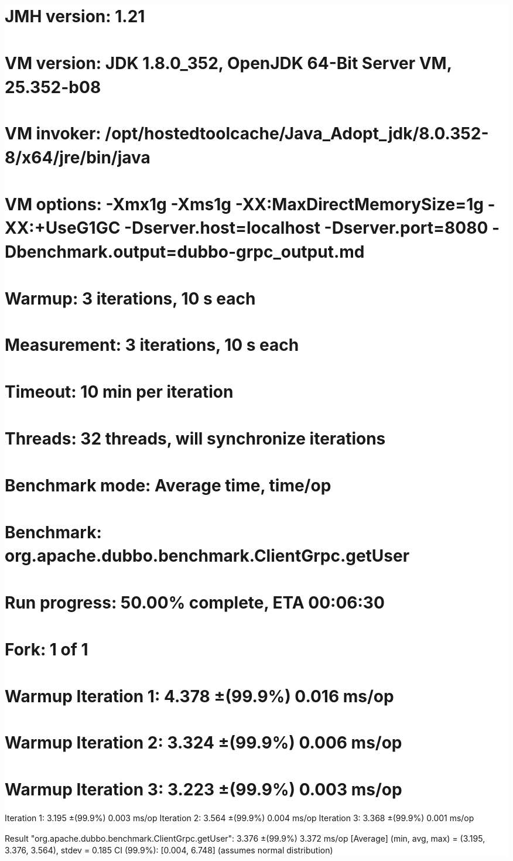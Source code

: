 
# JMH version: 1.21
# VM version: JDK 1.8.0_352, OpenJDK 64-Bit Server VM, 25.352-b08
# VM invoker: /opt/hostedtoolcache/Java_Adopt_jdk/8.0.352-8/x64/jre/bin/java
# VM options: -Xmx1g -Xms1g -XX:MaxDirectMemorySize=1g -XX:+UseG1GC -Dserver.host=localhost -Dserver.port=8080 -Dbenchmark.output=dubbo-grpc_output.md
# Warmup: 3 iterations, 10 s each
# Measurement: 3 iterations, 10 s each
# Timeout: 10 min per iteration
# Threads: 32 threads, will synchronize iterations
# Benchmark mode: Average time, time/op
# Benchmark: org.apache.dubbo.benchmark.ClientGrpc.getUser

# Run progress: 50.00% complete, ETA 00:06:30
# Fork: 1 of 1
# Warmup Iteration   1: 4.378 ±(99.9%) 0.016 ms/op
# Warmup Iteration   2: 3.324 ±(99.9%) 0.006 ms/op
# Warmup Iteration   3: 3.223 ±(99.9%) 0.003 ms/op
Iteration   1: 3.195 ±(99.9%) 0.003 ms/op
Iteration   2: 3.564 ±(99.9%) 0.004 ms/op
Iteration   3: 3.368 ±(99.9%) 0.001 ms/op


Result "org.apache.dubbo.benchmark.ClientGrpc.getUser":
  3.376 ±(99.9%) 3.372 ms/op [Average]
  (min, avg, max) = (3.195, 3.376, 3.564), stdev = 0.185
  CI (99.9%): [0.004, 6.748] (assumes normal distribution)
